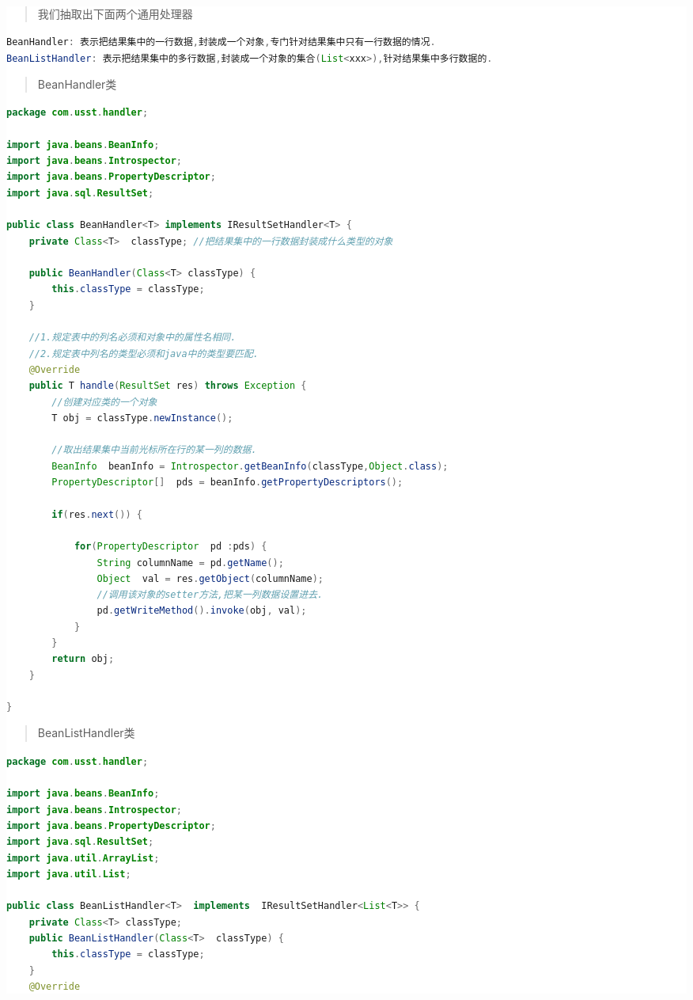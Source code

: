>我们抽取出下面两个通用处理器

```java
BeanHandler: 表示把结果集中的一行数据,封装成一个对象,专门针对结果集中只有一行数据的情况.
BeanListHandler: 表示把结果集中的多行数据,封装成一个对象的集合(List<xxx>),针对结果集中多行数据的.
```


>BeanHandler类
```java
package com.usst.handler;

import java.beans.BeanInfo;
import java.beans.Introspector;
import java.beans.PropertyDescriptor;
import java.sql.ResultSet;

public class BeanHandler<T> implements IResultSetHandler<T> {
	private Class<T>  classType; //把结果集中的一行数据封装成什么类型的对象

	public BeanHandler(Class<T> classType) {
		this.classType = classType;
	}

	//1.规定表中的列名必须和对象中的属性名相同.
	//2.规定表中列名的类型必须和java中的类型要匹配.
	@Override
	public T handle(ResultSet res) throws Exception {
		//创建对应类的一个对象
		T obj = classType.newInstance();

		//取出结果集中当前光标所在行的某一列的数据.
		BeanInfo  beanInfo = Introspector.getBeanInfo(classType,Object.class);
		PropertyDescriptor[]  pds = beanInfo.getPropertyDescriptors();

		if(res.next()) {

			for(PropertyDescriptor  pd :pds) {
				String columnName = pd.getName();
				Object  val = res.getObject(columnName);
				//调用该对象的setter方法,把某一列数据设置进去.
				pd.getWriteMethod().invoke(obj, val);
			}
		}
		return obj;
	}

}
```
>BeanListHandler类
```java
package com.usst.handler;

import java.beans.BeanInfo;
import java.beans.Introspector;
import java.beans.PropertyDescriptor;
import java.sql.ResultSet;
import java.util.ArrayList;
import java.util.List;

public class BeanListHandler<T>  implements  IResultSetHandler<List<T>> {
	private Class<T> classType;
	public BeanListHandler(Class<T>  classType) {
		this.classType = classType;		
	}
	@Override
```